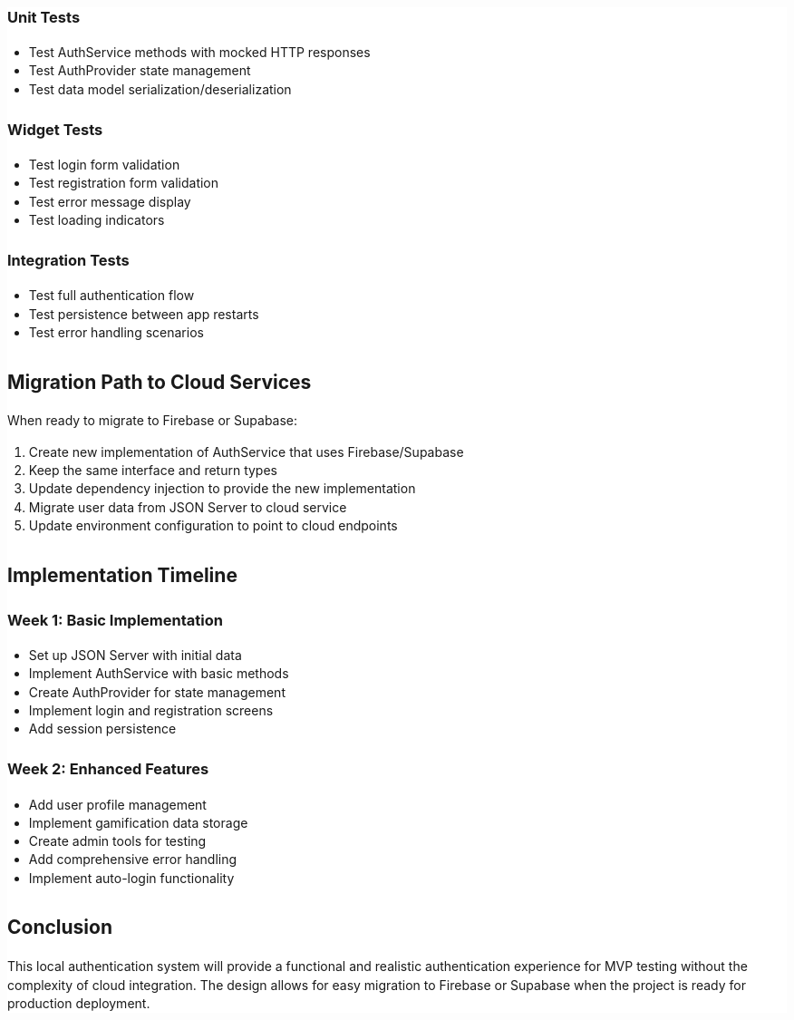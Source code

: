 ### Unit Tests

- Test AuthService methods with mocked HTTP responses
- Test AuthProvider state management
- Test data model serialization/deserialization

### Widget Tests

- Test login form validation
- Test registration form validation
- Test error message display
- Test loading indicators

### Integration Tests

- Test full authentication flow
- Test persistence between app restarts
- Test error handling scenarios

## Migration Path to Cloud Services

When ready to migrate to Firebase or Supabase:

1. Create new implementation of AuthService that uses Firebase/Supabase
2. Keep the same interface and return types
3. Update dependency injection to provide the new implementation
4. Migrate user data from JSON Server to cloud service
5. Update environment configuration to point to cloud endpoints

## Implementation Timeline

### Week 1: Basic Implementation

- Set up JSON Server with initial data
- Implement AuthService with basic methods
- Create AuthProvider for state management
- Implement login and registration screens
- Add session persistence

### Week 2: Enhanced Features

- Add user profile management
- Implement gamification data storage
- Create admin tools for testing
- Add comprehensive error handling
- Implement auto-login functionality

## Conclusion

This local authentication system will provide a functional and realistic authentication experience for MVP testing without the complexity of cloud integration. The design allows for easy migration to Firebase or Supabase when the project is ready for production deployment.
